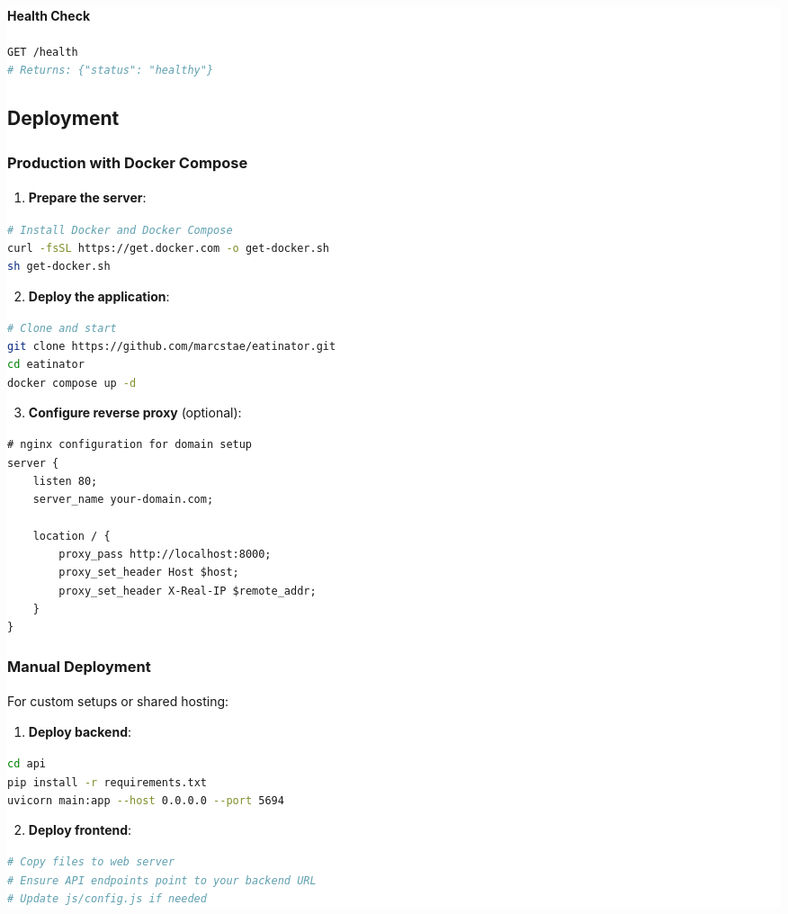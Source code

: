 #### Health Check

```bash
GET /health
# Returns: {"status": "healthy"}
```

## Deployment

### Production with Docker Compose

1. **Prepare the server**:
```bash
# Install Docker and Docker Compose
curl -fsSL https://get.docker.com -o get-docker.sh
sh get-docker.sh
```

2. **Deploy the application**:
```bash
# Clone and start
git clone https://github.com/marcstae/eatinator.git
cd eatinator
docker compose up -d
```

3. **Configure reverse proxy** (optional):
```nginx
# nginx configuration for domain setup
server {
    listen 80;
    server_name your-domain.com;
    
    location / {
        proxy_pass http://localhost:8000;
        proxy_set_header Host $host;
        proxy_set_header X-Real-IP $remote_addr;
    }
}
```

### Manual Deployment

For custom setups or shared hosting:

1. **Deploy backend**:
```bash
cd api
pip install -r requirements.txt
uvicorn main:app --host 0.0.0.0 --port 5694
```

2. **Deploy frontend**:
```bash
# Copy files to web server
# Ensure API endpoints point to your backend URL
# Update js/config.js if needed
```
